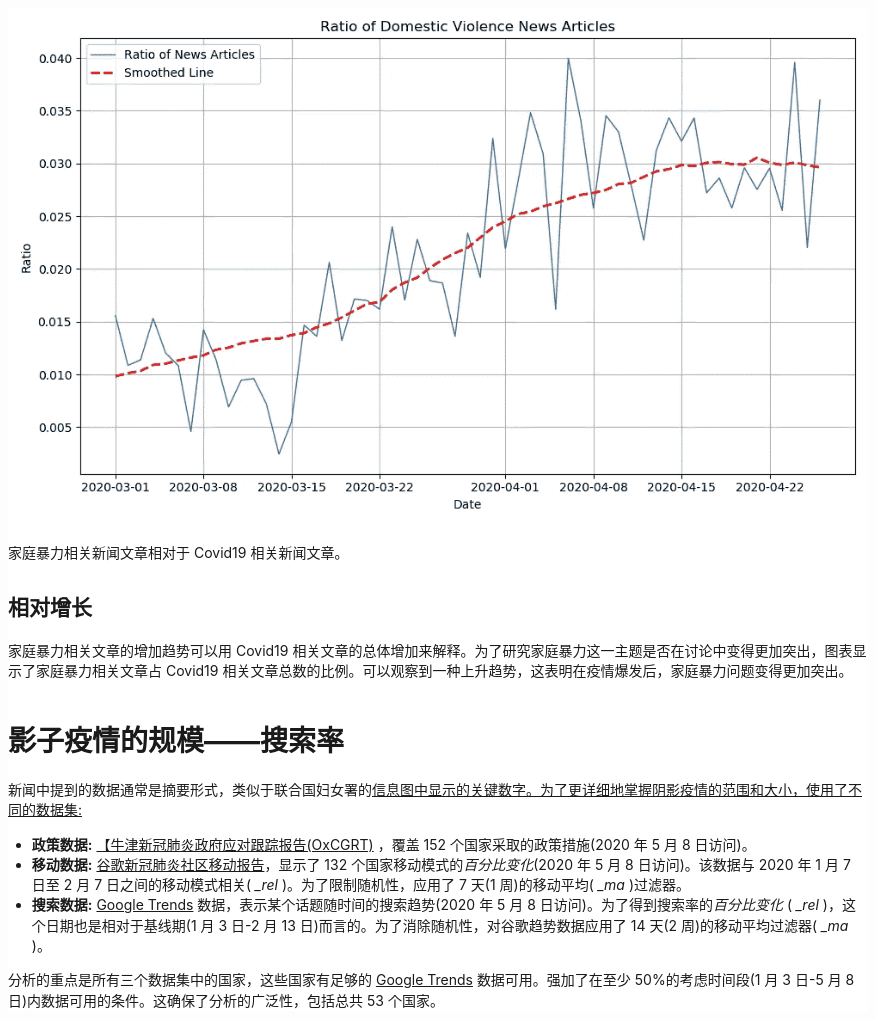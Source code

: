 ![](img/5aa222c2b383b1825cf807fbb63b2601.png)

家庭暴力相关新闻文章相对于 Covid19 相关新闻文章。

## 相对增长

家庭暴力相关文章的增加趋势可以用 Covid19 相关文章的总体增加来解释。为了研究家庭暴力这一主题是否在讨论中变得更加突出，图表显示了家庭暴力相关文章占 Covid19 相关文章总数的比例。可以观察到一种上升趋势，这表明在疫情爆发后，家庭暴力问题变得更加突出。

# 影子疫情的规模——搜索率

新闻中提到的数据通常是摘要形式，类似于联合国妇女署的[信息图中显示的关键数字。为了更详细地掌握阴影疫情的范围和大小，使用了不同的数据集:](https://prod.unwomen.org/-/media/headquarters/attachments/sections/library/publications/2020/issue-brief-covid-19-and-ending-violence-against-women-and-girls-infographic-en.pdf?la=fr&vs=5348)

*   **政策数据:** [【牛津新冠肺炎政府应对跟踪报告(OxCGRT)](https://data.humdata.org/dataset/oxford-covid-19-government-response-tracker) ，覆盖 152 个国家采取的政策措施(2020 年 5 月 8 日访问)。
*   **移动数据:**
    [谷歌新冠肺炎社区移动报告](https://www.google.com/covid19/mobility/)，显示了 132 个国家移动模式的*百分比变化*(2020 年 5 月 8 日访问)。该数据与 2020 年 1 月 7 日至 2 月 7 日之间的移动模式相关( *_rel* )。为了限制随机性，应用了 7 天(1 周)的移动平均( *_ma* )过滤器。
*   **搜索数据:** [Google Trends](https://trends.google.com/trends/) 数据，表示某个话题随时间的搜索趋势(2020 年 5 月 8 日访问)。为了得到搜索率的*百分比变化* ( *_rel* )，这个日期也是相对于基线期(1 月 3 日-2 月 13 日)而言的。为了消除随机性，对谷歌趋势数据应用了 14 天(2 周)的移动平均过滤器( *_ma* )。

分析的重点是所有三个数据集中的国家，这些国家有足够的 [Google Trends](https://trends.google.com/trends/) 数据可用。强加了在至少 50%的考虑时间段(1 月 3 日-5 月 8 日)内数据可用的条件。这确保了分析的广泛性，包括总共 53 个国家。
